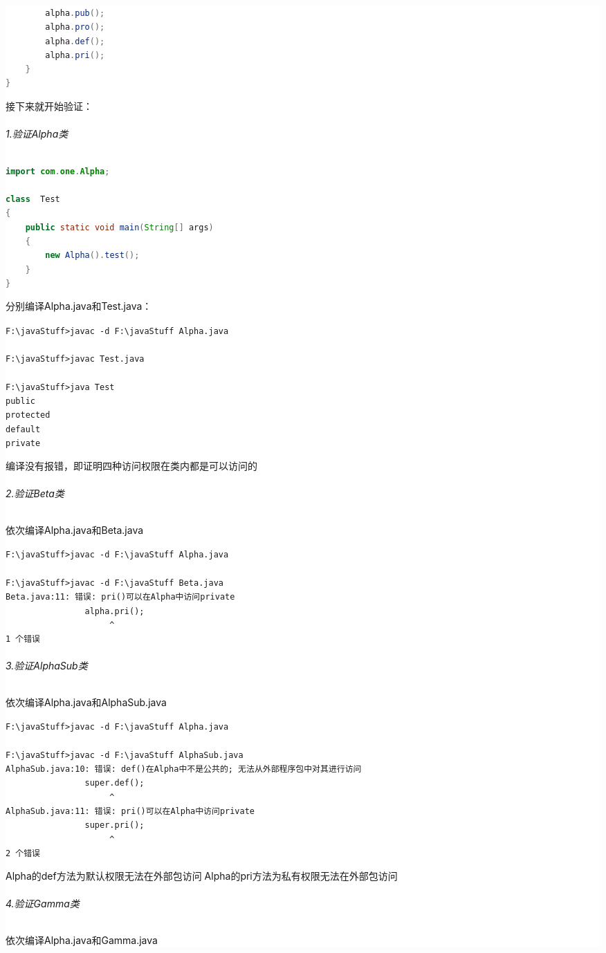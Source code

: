 ```java
        alpha.pub();  
        alpha.pro();  
        alpha.def();  
        alpha.pri();  
    }  
}  
```

接下来就开始验证：
###### 1.验证Alpha类
```java
import com.one.Alpha;  
  
class  Test   
{  
    public static void main(String[] args)   
    {  
        new Alpha().test();  
    }  
}  
```
分别编译Alpha.java和Test.java：
 ```blash
F:\javaStuff>javac -d F:\javaStuff Alpha.java  
  
F:\javaStuff>javac Test.java  
  
F:\javaStuff>java Test  
public  
protected  
default  
private  
```
编译没有报错，即证明四种访问权限在类内都是可以访问的

###### 2.验证Beta类
依次编译Alpha.java和Beta.java
```blash
F:\javaStuff>javac -d F:\javaStuff Alpha.java  
  
F:\javaStuff>javac -d F:\javaStuff Beta.java  
Beta.java:11: 错误: pri()可以在Alpha中访问private  
                alpha.pri();  
                     ^  
1 个错误  
```
###### 3.验证AlphaSub类
依次编译Alpha.java和AlphaSub.java
```blash
F:\javaStuff>javac -d F:\javaStuff Alpha.java  
  
F:\javaStuff>javac -d F:\javaStuff AlphaSub.java  
AlphaSub.java:10: 错误: def()在Alpha中不是公共的; 无法从外部程序包中对其进行访问  
                super.def();  
                     ^  
AlphaSub.java:11: 错误: pri()可以在Alpha中访问private  
                super.pri();  
                     ^  
2 个错误  
```
Alpha的def方法为默认权限无法在外部包访问
Alpha的pri方法为私有权限无法在外部包访问
###### 4.验证Gamma类
依次编译Alpha.java和Gamma.java
```blash
```